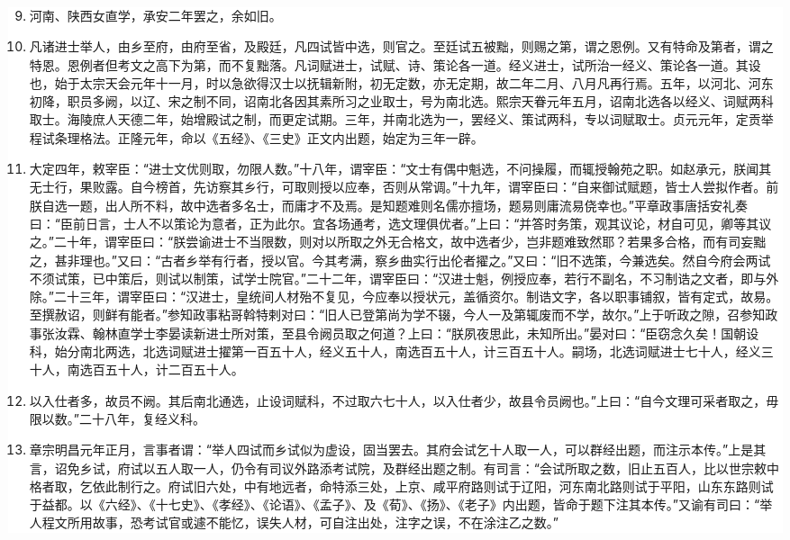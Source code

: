 9. <span id="志第三十二_选举一-进士诸科_律科_经童科_制举_武举_试学士院官_司天医学试科自三代乡举里选之法废，秦、汉以来各因一代之宜，以尽一时之才，苟足于用即已，故法度之不一，其来远矣！在汉之世，虽有贤良方正诸科以取士，而推择为吏，由是以致公卿，公卿子弟入备宿卫，因被宠遇，以位通显。魏、晋而下互有因革，至于唐、宋，进士盛焉。当时士君子之进，不由是涂则自以为慊，此由时君之好尚，故人心之趣向然也。辽起唐季，颇用唐进士法取人，然仕于其国者，考其致身之所自，进士才十之二三耳！金承辽后，凡事欲轶辽世，故进士科目兼采唐、宋之法而增损之。其及第出身，视前代特重，而法亦密焉。若夫以策论进士取其国人，而用女直文字以为程文，斯盖就其所长以收其用，又欲行其国字，使人通习而不废耳。终金之代，科目得人为盛。诸宫护卫、及省台部译史、令史、通事、仕进皆列于正班，斯则唐、宋以来之所无者，岂非因时制宜，而以汉法为依据者乎？金治纯驳，议者于是每有别焉。宣宗南渡，吏习日盛，苛刻成风，殆亦多故之秋，急于事功，不免尔欤。自时厥后，仕进之歧既广，侥幸之俗益炽，军伍劳效，杂置令禄，门廕右职，迭居朝著，科举取士亦复泛滥，而金治衰矣！原其立经陈纪之初，所为升转之格，考察之方，井井然有条而不紊，百有余年才具不乏，岂非其效乎？奉诏作《金史》，志其《选举》，因得而详论之，司天、太医、内侍等法历代所有，附著于斯。鬻爵、进纳，金季之弊莫甚焉，盖由财用之不足而然也，特载《食货志》。-9"></span>
河南、陕西女直学，承安二年罢之，余如旧。

10. <span id="志第三十二_选举一-进士诸科_律科_经童科_制举_武举_试学士院官_司天医学试科自三代乡举里选之法废，秦、汉以来各因一代之宜，以尽一时之才，苟足于用即已，故法度之不一，其来远矣！在汉之世，虽有贤良方正诸科以取士，而推择为吏，由是以致公卿，公卿子弟入备宿卫，因被宠遇，以位通显。魏、晋而下互有因革，至于唐、宋，进士盛焉。当时士君子之进，不由是涂则自以为慊，此由时君之好尚，故人心之趣向然也。辽起唐季，颇用唐进士法取人，然仕于其国者，考其致身之所自，进士才十之二三耳！金承辽后，凡事欲轶辽世，故进士科目兼采唐、宋之法而增损之。其及第出身，视前代特重，而法亦密焉。若夫以策论进士取其国人，而用女直文字以为程文，斯盖就其所长以收其用，又欲行其国字，使人通习而不废耳。终金之代，科目得人为盛。诸宫护卫、及省台部译史、令史、通事、仕进皆列于正班，斯则唐、宋以来之所无者，岂非因时制宜，而以汉法为依据者乎？金治纯驳，议者于是每有别焉。宣宗南渡，吏习日盛，苛刻成风，殆亦多故之秋，急于事功，不免尔欤。自时厥后，仕进之歧既广，侥幸之俗益炽，军伍劳效，杂置令禄，门廕右职，迭居朝著，科举取士亦复泛滥，而金治衰矣！原其立经陈纪之初，所为升转之格，考察之方，井井然有条而不紊，百有余年才具不乏，岂非其效乎？奉诏作《金史》，志其《选举》，因得而详论之，司天、太医、内侍等法历代所有，附著于斯。鬻爵、进纳，金季之弊莫甚焉，盖由财用之不足而然也，特载《食货志》。-10"></span>
凡诸进士举人，由乡至府，由府至省，及殿廷，凡四试皆中选，则官之。至廷试五被黜，则赐之第，谓之恩例。又有特命及第者，谓之特恩。恩例者但考文之高下为第，而不复黜落。凡词赋进士，试赋、诗、策论各一道。经义进士，试所治一经义、策论各一道。其设也，始于太宗天会元年十一月，时以急欲得汉士以抚辑新附，初无定数，亦无定期，故二年二月、八月凡再行焉。五年，以河北、河东初降，职员多阙，以辽、宋之制不同，诏南北各因其素所习之业取士，号为南北选。熙宗天眷元年五月，诏南北选各以经义、词赋两科取士。海陵庶人天德二年，始增殿试之制，而更定试期。三年，并南北选为一，罢经义、策试两科，专以词赋取士。贞元元年，定贡举程试条理格法。正隆元年，命以《五经》、《三史》正文内出题，始定为三年一辟。

11. <span id="志第三十二_选举一-进士诸科_律科_经童科_制举_武举_试学士院官_司天医学试科自三代乡举里选之法废，秦、汉以来各因一代之宜，以尽一时之才，苟足于用即已，故法度之不一，其来远矣！在汉之世，虽有贤良方正诸科以取士，而推择为吏，由是以致公卿，公卿子弟入备宿卫，因被宠遇，以位通显。魏、晋而下互有因革，至于唐、宋，进士盛焉。当时士君子之进，不由是涂则自以为慊，此由时君之好尚，故人心之趣向然也。辽起唐季，颇用唐进士法取人，然仕于其国者，考其致身之所自，进士才十之二三耳！金承辽后，凡事欲轶辽世，故进士科目兼采唐、宋之法而增损之。其及第出身，视前代特重，而法亦密焉。若夫以策论进士取其国人，而用女直文字以为程文，斯盖就其所长以收其用，又欲行其国字，使人通习而不废耳。终金之代，科目得人为盛。诸宫护卫、及省台部译史、令史、通事、仕进皆列于正班，斯则唐、宋以来之所无者，岂非因时制宜，而以汉法为依据者乎？金治纯驳，议者于是每有别焉。宣宗南渡，吏习日盛，苛刻成风，殆亦多故之秋，急于事功，不免尔欤。自时厥后，仕进之歧既广，侥幸之俗益炽，军伍劳效，杂置令禄，门廕右职，迭居朝著，科举取士亦复泛滥，而金治衰矣！原其立经陈纪之初，所为升转之格，考察之方，井井然有条而不紊，百有余年才具不乏，岂非其效乎？奉诏作《金史》，志其《选举》，因得而详论之，司天、太医、内侍等法历代所有，附著于斯。鬻爵、进纳，金季之弊莫甚焉，盖由财用之不足而然也，特载《食货志》。-11"></span>
大定四年，敕宰臣：“进士文优则取，勿限人数。”十八年，谓宰臣：“文士有偶中魁选，不问操履，而辄授翰苑之职。如赵承元，朕闻其无士行，果败露。自今榜首，先访察其乡行，可取则授以应奉，否则从常调。”十九年，谓宰臣曰：“自来御试赋题，皆士人尝拟作者。前朕自选一题，出人所不料，故中选者多名士，而庸才不及焉。是知题难则名儒亦擅场，题易则庸流易侥幸也。”平章政事唐括安礼奏曰：“臣前日言，士人不以策论为意者，正为此尔。宜各场通考，选文理俱优者。”上曰：“并答时务策，观其议论，材自可见，卿等其议之。”二十年，谓宰臣曰：“朕尝谕进士不当限数，则对以所取之外无合格文，故中选者少，岂非题难致然耶？若果多合格，而有司妄黜之，甚非理也。”又曰：“古者乡举有行者，授以官。今其考满，察乡曲实行出伦者擢之。”又曰：“旧不选策，今兼选矣。然自今府会两试不须试策，已中策后，则试以制策，试学士院官。”二十二年，谓宰臣曰：“汉进士魁，例授应奉，若行不副名，不习制诰之文者，即与外除。”二十三年，谓宰臣曰：“汉进士，皇统间人材殆不复见，今应奉以授状元，盖循资尔。制诰文字，各以职事铺叙，皆有定式，故易。至撰赦诏，则鲜有能者。”参知政事粘哥斡特剌对曰：“旧人已登第尚为学不辍，今人一及第辄废而不学，故尔。”上于听政之隙，召参知政事张汝霖、翰林直学士李晏读新进士所对策，至县令阙员取之何道？上曰：“朕夙夜思此，未知所出。”晏对曰：“臣窃念久矣！国朝设科，始分南北两选，北选词赋进士擢第一百五十人，经义五十人，南选百五十人，计三百五十人。嗣场，北选词赋进士七十人，经义三十人，南选百五十人，计二百五十人。

12. <span id="志第三十二_选举一-进士诸科_律科_经童科_制举_武举_试学士院官_司天医学试科自三代乡举里选之法废，秦、汉以来各因一代之宜，以尽一时之才，苟足于用即已，故法度之不一，其来远矣！在汉之世，虽有贤良方正诸科以取士，而推择为吏，由是以致公卿，公卿子弟入备宿卫，因被宠遇，以位通显。魏、晋而下互有因革，至于唐、宋，进士盛焉。当时士君子之进，不由是涂则自以为慊，此由时君之好尚，故人心之趣向然也。辽起唐季，颇用唐进士法取人，然仕于其国者，考其致身之所自，进士才十之二三耳！金承辽后，凡事欲轶辽世，故进士科目兼采唐、宋之法而增损之。其及第出身，视前代特重，而法亦密焉。若夫以策论进士取其国人，而用女直文字以为程文，斯盖就其所长以收其用，又欲行其国字，使人通习而不废耳。终金之代，科目得人为盛。诸宫护卫、及省台部译史、令史、通事、仕进皆列于正班，斯则唐、宋以来之所无者，岂非因时制宜，而以汉法为依据者乎？金治纯驳，议者于是每有别焉。宣宗南渡，吏习日盛，苛刻成风，殆亦多故之秋，急于事功，不免尔欤。自时厥后，仕进之歧既广，侥幸之俗益炽，军伍劳效，杂置令禄，门廕右职，迭居朝著，科举取士亦复泛滥，而金治衰矣！原其立经陈纪之初，所为升转之格，考察之方，井井然有条而不紊，百有余年才具不乏，岂非其效乎？奉诏作《金史》，志其《选举》，因得而详论之，司天、太医、内侍等法历代所有，附著于斯。鬻爵、进纳，金季之弊莫甚焉，盖由财用之不足而然也，特载《食货志》。-12"></span>
以入仕者多，故员不阙。其后南北通选，止设词赋科，不过取六七十人，以入仕者少，故县令员阙也。”上曰：“自今文理可采者取之，毋限以数。”二十八年，复经义科。

13. <span id="志第三十二_选举一-进士诸科_律科_经童科_制举_武举_试学士院官_司天医学试科自三代乡举里选之法废，秦、汉以来各因一代之宜，以尽一时之才，苟足于用即已，故法度之不一，其来远矣！在汉之世，虽有贤良方正诸科以取士，而推择为吏，由是以致公卿，公卿子弟入备宿卫，因被宠遇，以位通显。魏、晋而下互有因革，至于唐、宋，进士盛焉。当时士君子之进，不由是涂则自以为慊，此由时君之好尚，故人心之趣向然也。辽起唐季，颇用唐进士法取人，然仕于其国者，考其致身之所自，进士才十之二三耳！金承辽后，凡事欲轶辽世，故进士科目兼采唐、宋之法而增损之。其及第出身，视前代特重，而法亦密焉。若夫以策论进士取其国人，而用女直文字以为程文，斯盖就其所长以收其用，又欲行其国字，使人通习而不废耳。终金之代，科目得人为盛。诸宫护卫、及省台部译史、令史、通事、仕进皆列于正班，斯则唐、宋以来之所无者，岂非因时制宜，而以汉法为依据者乎？金治纯驳，议者于是每有别焉。宣宗南渡，吏习日盛，苛刻成风，殆亦多故之秋，急于事功，不免尔欤。自时厥后，仕进之歧既广，侥幸之俗益炽，军伍劳效，杂置令禄，门廕右职，迭居朝著，科举取士亦复泛滥，而金治衰矣！原其立经陈纪之初，所为升转之格，考察之方，井井然有条而不紊，百有余年才具不乏，岂非其效乎？奉诏作《金史》，志其《选举》，因得而详论之，司天、太医、内侍等法历代所有，附著于斯。鬻爵、进纳，金季之弊莫甚焉，盖由财用之不足而然也，特载《食货志》。-13"></span>
章宗明昌元年正月，言事者谓：“举人四试而乡试似为虚设，固当罢去。其府会试乞十人取一人，可以群经出题，而注示本传。”上是其言，诏免乡试，府试以五人取一人，仍令有司议外路添考试院，及群经出题之制。有司言：“会试所取之数，旧止五百人，比以世宗敕中格者取，乞依此制行之。府试旧六处，中有地远者，命特添三处，上京、咸平府路则试于辽阳，河东南北路则试于平阳，山东东路则试于益都。以《六经》、《十七史》、《孝经》、《论语》、《孟子》、及《荀》、《扬》、《老子》内出题，皆命于题下注其本传。”又谕有司曰：“举人程文所用故事，恐考试官或遽不能忆，误失人材，可自注出处，注字之误，不在涂注乙之数。”
